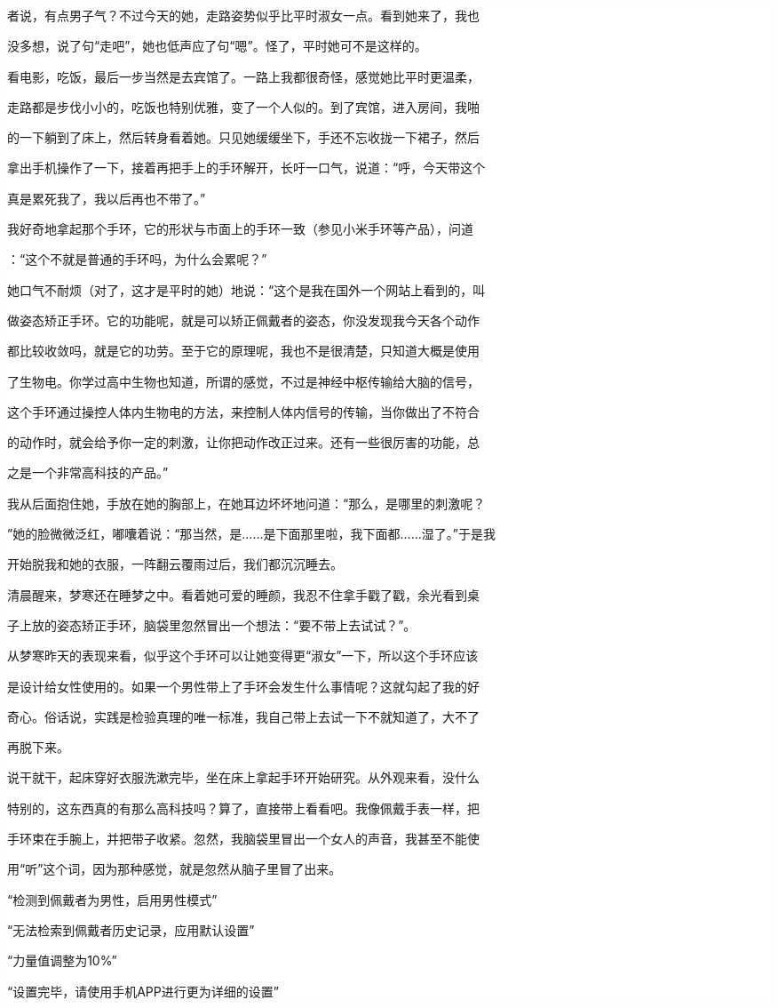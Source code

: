 者说，有点男子气？不过今天的她，走路姿势似乎比平时淑女一点。看到她来了，我也

没多想，说了句“走吧”，她也低声应了句“嗯”。怪了，平时她可不是这样的。

看电影，吃饭，最后一步当然是去宾馆了。一路上我都很奇怪，感觉她比平时更温柔，

走路都是步伐小小的，吃饭也特别优雅，变了一个人似的。到了宾馆，进入房间，我啪

的一下躺到了床上，然后转身看着她。只见她缓缓坐下，手还不忘收拢一下裙子，然后

拿出手机操作了一下，接着再把手上的手环解开，长吁一口气，说道：“呼，今天带这个

真是累死我了，我以后再也不带了。”

我好奇地拿起那个手环，它的形状与市面上的手环一致（参见小米手环等产品），问道

：“这个不就是普通的手环吗，为什么会累呢？”

她口气不耐烦（对了，这才是平时的她）地说：“这个是我在国外一个网站上看到的，叫

做姿态矫正手环。它的功能呢，就是可以矫正佩戴者的姿态，你没发现我今天各个动作

都比较收敛吗，就是它的功劳。至于它的原理呢，我也不是很清楚，只知道大概是使用

了生物电。你学过高中生物也知道，所谓的感觉，不过是神经中枢传输给大脑的信号，

这个手环通过操控人体内生物电的方法，来控制人体内信号的传输，当你做出了不符合

的动作时，就会给予你一定的刺激，让你把动作改正过来。还有一些很厉害的功能，总

之是一个非常高科技的产品。”

我从后面抱住她，手放在她的胸部上，在她耳边坏坏地问道：“那么，是哪里的刺激呢？

”她的脸微微泛红，嘟囔着说：“那当然，是……是下面那里啦，我下面都……湿了。”于是我

开始脱我和她的衣服，一阵翻云覆雨过后，我们都沉沉睡去。

清晨醒来，梦寒还在睡梦之中。看着她可爱的睡颜，我忍不住拿手戳了戳，余光看到桌

子上放的姿态矫正手环，脑袋里忽然冒出一个想法：“要不带上去试试？”。

从梦寒昨天的表现来看，似乎这个手环可以让她变得更“淑女”一下，所以这个手环应该

是设计给女性使用的。如果一个男性带上了手环会发生什么事情呢？这就勾起了我的好

奇心。俗话说，实践是检验真理的唯一标准，我自己带上去试一下不就知道了，大不了

再脱下来。

说干就干，起床穿好衣服洗漱完毕，坐在床上拿起手环开始研究。从外观来看，没什么

特别的，这东西真的有那么高科技吗？算了，直接带上看看吧。我像佩戴手表一样，把

手环束在手腕上，并把带子收紧。忽然，我脑袋里冒出一个女人的声音，我甚至不能使

用“听”这个词，因为那种感觉，就是忽然从脑子里冒了出来。

“检测到佩戴者为男性，启用男性模式”

“无法检索到佩戴者历史记录，应用默认设置”

“力量值调整为10%”

“设置完毕，请使用手机APP进行更为详细的设置”
